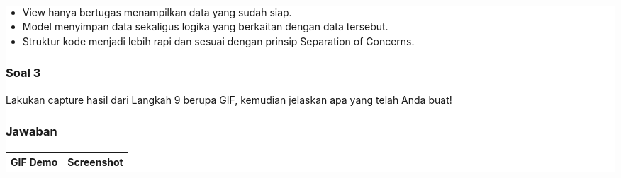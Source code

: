 - View hanya bertugas menampilkan data yang sudah siap.
- Model menyimpan data sekaligus logika yang berkaitan dengan data tersebut.
- Struktur kode menjadi lebih rapi dan sesuai dengan prinsip Separation of Concerns.

### Soal 3

Lakukan capture hasil dari Langkah 9 berupa GIF, kemudian jelaskan apa yang telah Anda buat!

### Jawaban

| GIF Demo | Screenshot |
| -------- | ---------- |